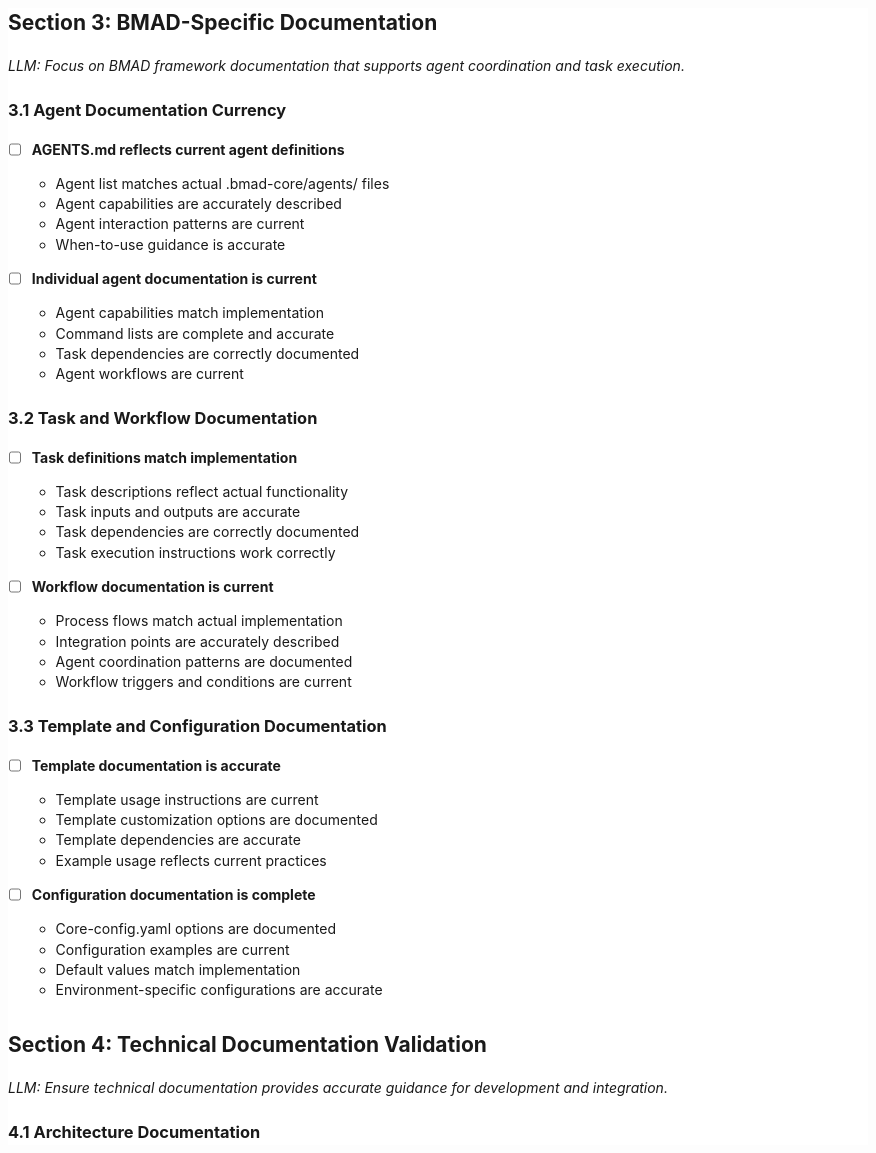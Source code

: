 ## Section 3: BMAD-Specific Documentation

*LLM: Focus on BMAD framework documentation that supports agent coordination and task execution.*

### 3.1 Agent Documentation Currency

- [ ] **AGENTS.md reflects current agent definitions**
  - Agent list matches actual .bmad-core/agents/ files
  - Agent capabilities are accurately described
  - Agent interaction patterns are current
  - When-to-use guidance is accurate

- [ ] **Individual agent documentation is current**
  - Agent capabilities match implementation
  - Command lists are complete and accurate
  - Task dependencies are correctly documented
  - Agent workflows are current

### 3.2 Task and Workflow Documentation

- [ ] **Task definitions match implementation**
  - Task descriptions reflect actual functionality
  - Task inputs and outputs are accurate
  - Task dependencies are correctly documented
  - Task execution instructions work correctly

- [ ] **Workflow documentation is current**
  - Process flows match actual implementation
  - Integration points are accurately described
  - Agent coordination patterns are documented
  - Workflow triggers and conditions are current

### 3.3 Template and Configuration Documentation

- [ ] **Template documentation is accurate**
  - Template usage instructions are current
  - Template customization options are documented
  - Template dependencies are accurate
  - Example usage reflects current practices

- [ ] **Configuration documentation is complete**
  - Core-config.yaml options are documented
  - Configuration examples are current
  - Default values match implementation
  - Environment-specific configurations are accurate

## Section 4: Technical Documentation Validation

*LLM: Ensure technical documentation provides accurate guidance for development and integration.*

### 4.1 Architecture Documentation

